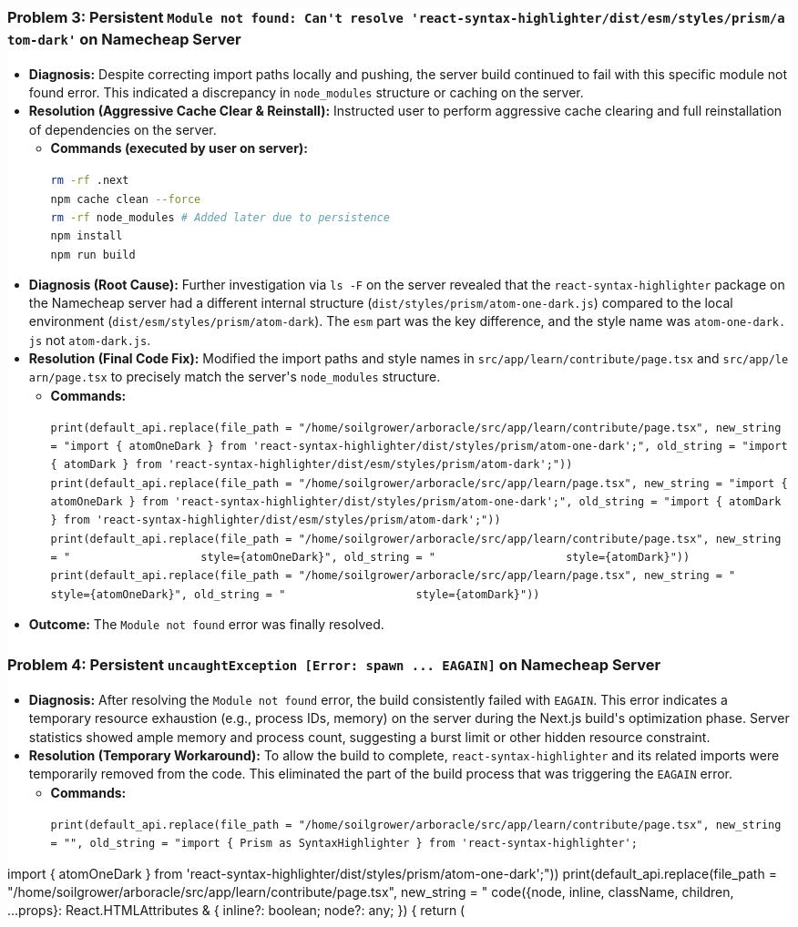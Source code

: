 ### Problem 3: Persistent `Module not found: Can't resolve 'react-syntax-highlighter/dist/esm/styles/prism/atom-dark'` on Namecheap Server

*   **Diagnosis:** Despite correcting import paths locally and pushing, the server build continued to fail with this specific module not found error. This indicated a discrepancy in `node_modules` structure or caching on the server.
*   **Resolution (Aggressive Cache Clear & Reinstall):** Instructed user to perform aggressive cache clearing and full reinstallation of dependencies on the server.
    *   **Commands (executed by user on server):**
        ```bash
        rm -rf .next
        npm cache clean --force
        rm -rf node_modules # Added later due to persistence
        npm install
        npm run build
        ```
*   **Diagnosis (Root Cause):** Further investigation via `ls -F` on the server revealed that the `react-syntax-highlighter` package on the Namecheap server had a different internal structure (`dist/styles/prism/atom-one-dark.js`) compared to the local environment (`dist/esm/styles/prism/atom-dark`). The `esm` part was the key difference, and the style name was `atom-one-dark.js` not `atom-dark.js`.
*   **Resolution (Final Code Fix):** Modified the import paths and style names in `src/app/learn/contribute/page.tsx` and `src/app/learn/page.tsx` to precisely match the server's `node_modules` structure.
    *   **Commands:**
        ```tool_code
        print(default_api.replace(file_path = "/home/soilgrower/arboracle/src/app/learn/contribute/page.tsx", new_string = "import { atomOneDark } from 'react-syntax-highlighter/dist/styles/prism/atom-one-dark';", old_string = "import { atomDark } from 'react-syntax-highlighter/dist/esm/styles/prism/atom-dark';"))
        print(default_api.replace(file_path = "/home/soilgrower/arboracle/src/app/learn/page.tsx", new_string = "import { atomOneDark } from 'react-syntax-highlighter/dist/styles/prism/atom-one-dark';", old_string = "import { atomDark } from 'react-syntax-highlighter/dist/esm/styles/prism/atom-dark';"))
        print(default_api.replace(file_path = "/home/soilgrower/arboracle/src/app/learn/contribute/page.tsx", new_string = "                    style={atomOneDark}", old_string = "                    style={atomDark}"))
        print(default_api.replace(file_path = "/home/soilgrower/arboracle/src/app/learn/page.tsx", new_string = "                    style={atomOneDark}", old_string = "                    style={atomDark}"))
        ```
*   **Outcome:** The `Module not found` error was finally resolved.

### Problem 4: Persistent `uncaughtException [Error: spawn ... EAGAIN]` on Namecheap Server

*   **Diagnosis:** After resolving the `Module not found` error, the build consistently failed with `EAGAIN`. This error indicates a temporary resource exhaustion (e.g., process IDs, memory) on the server during the Next.js build's optimization phase. Server statistics showed ample memory and process count, suggesting a burst limit or other hidden resource constraint.
*   **Resolution (Temporary Workaround):** To allow the build to complete, `react-syntax-highlighter` and its related imports were temporarily removed from the code. This eliminated the part of the build process that was triggering the `EAGAIN` error.
    *   **Commands:**
        ```tool_code
        print(default_api.replace(file_path = "/home/soilgrower/arboracle/src/app/learn/contribute/page.tsx", new_string = "", old_string = "import { Prism as SyntaxHighlighter } from 'react-syntax-highlighter';
import { atomOneDark } from 'react-syntax-highlighter/dist/styles/prism/atom-one-dark';"))
        print(default_api.replace(file_path = "/home/soilgrower/arboracle/src/app/learn/contribute/page.tsx", new_string = "              code({node, inline, className, children, ...props}: React.HTMLAttributes<HTMLElement> & { inline?: boolean; node?: any; }) {
                return (